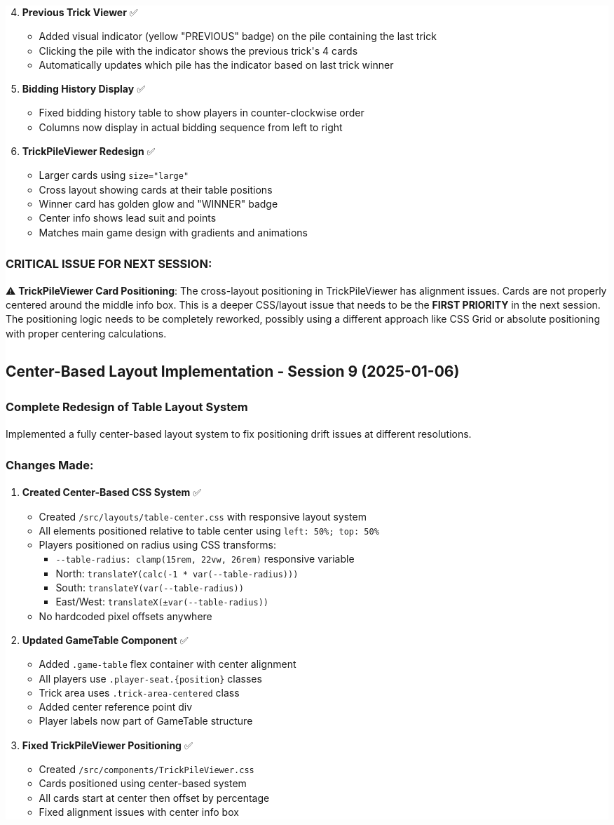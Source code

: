 4. **Previous Trick Viewer** ✅
   - Added visual indicator (yellow "PREVIOUS" badge) on the pile containing the last trick
   - Clicking the pile with the indicator shows the previous trick's 4 cards
   - Automatically updates which pile has the indicator based on last trick winner

5. **Bidding History Display** ✅
   - Fixed bidding history table to show players in counter-clockwise order
   - Columns now display in actual bidding sequence from left to right

6. **TrickPileViewer Redesign** ✅
   - Larger cards using `size="large"`
   - Cross layout showing cards at their table positions
   - Winner card has golden glow and "WINNER" badge
   - Center info shows lead suit and points
   - Matches main game design with gradients and animations

### CRITICAL ISSUE FOR NEXT SESSION:
⚠️ **TrickPileViewer Card Positioning**: The cross-layout positioning in TrickPileViewer has alignment issues. Cards are not properly centered around the middle info box. This is a deeper CSS/layout issue that needs to be the **FIRST PRIORITY** in the next session. The positioning logic needs to be completely reworked, possibly using a different approach like CSS Grid or absolute positioning with proper centering calculations.

## Center-Based Layout Implementation - Session 9 (2025-01-06)

### Complete Redesign of Table Layout System
Implemented a fully center-based layout system to fix positioning drift issues at different resolutions.

### Changes Made:

1. **Created Center-Based CSS System** ✅
   - Created `/src/layouts/table-center.css` with responsive layout system
   - All elements positioned relative to table center using `left: 50%; top: 50%`
   - Players positioned on radius using CSS transforms:
     - `--table-radius: clamp(15rem, 22vw, 26rem)` responsive variable
     - North: `translateY(calc(-1 * var(--table-radius)))`
     - South: `translateY(var(--table-radius))`
     - East/West: `translateX(±var(--table-radius))`
   - No hardcoded pixel offsets anywhere

2. **Updated GameTable Component** ✅
   - Added `.game-table` flex container with center alignment
   - All players use `.player-seat.{position}` classes
   - Trick area uses `.trick-area-centered` class
   - Added center reference point div
   - Player labels now part of GameTable structure

3. **Fixed TrickPileViewer Positioning** ✅
   - Created `/src/components/TrickPileViewer.css`
   - Cards positioned using center-based system
   - All cards start at center then offset by percentage
   - Fixed alignment issues with center info box
